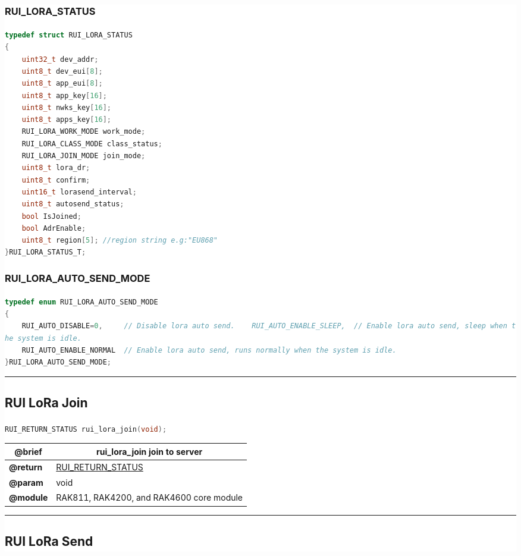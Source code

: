 ### RUI_LORA_STATUS

```c
typedef struct RUI_LORA_STATUS
{
    uint32_t dev_addr;
    uint8_t dev_eui[8];
    uint8_t app_eui[8];
    uint8_t app_key[16];
    uint8_t nwks_key[16];
    uint8_t apps_key[16];
    RUI_LORA_WORK_MODE work_mode;
    RUI_LORA_CLASS_MODE class_status;
    RUI_LORA_JOIN_MODE join_mode;
    uint8_t lora_dr;
    uint8_t confirm;
    uint16_t lorasend_interval;
    uint8_t autosend_status;
    bool IsJoined;
    bool AdrEnable;
    uint8_t region[5]; //region string e.g:"EU868"
}RUI_LORA_STATUS_T;
```

### RUI_LORA_AUTO_SEND_MODE

```c
typedef enum RUI_LORA_AUTO_SEND_MODE
{
    RUI_AUTO_DISABLE=0,     // Disable lora auto send.    RUI_AUTO_ENABLE_SLEEP,  // Enable lora auto send, sleep when the system is idle.
    RUI_AUTO_ENABLE_NORMAL  // Enable lora auto send, runs normally when the system is idle.
}RUI_LORA_AUTO_SEND_MODE;
```
---

## RUI LoRa Join

```c
RUI_RETURN_STATUS rui_lora_join(void);
```

| @brief | rui_lora_join       join to server | 
| ---- | ---- | 
| **@return** | <a href="/RUI/#rui-return-status.html" target="blank">RUI_RETURN_STATUS</a> | 
| **@param** | void | 
| **@module** | RAK811, RAK4200, and RAK4600 core module | 

---

## RUI LoRa Send
